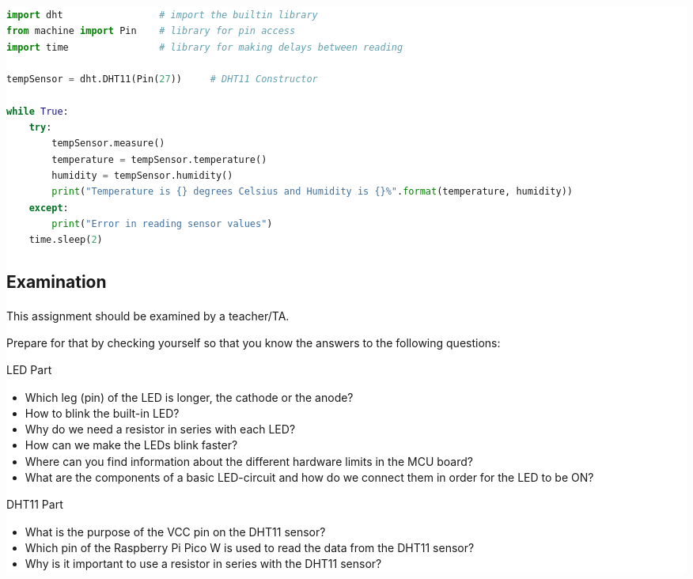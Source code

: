 ```python
import dht                 # import the builtin library
from machine import Pin    # library for pin access      
import time                # library for making delays between reading

tempSensor = dht.DHT11(Pin(27))     # DHT11 Constructor 

while True:
    try:
        tempSensor.measure()
        temperature = tempSensor.temperature()
        humidity = tempSensor.humidity()
        print("Temperature is {} degrees Celsius and Humidity is {}%".format(temperature, humidity))
    except:
        print("Error in reading sensor values")
    time.sleep(2)
```

## Examination

This assignment should be examined by a teacher/TA. 

Prepare for that by checking yourself so that you know the answers to the following questions:

LED Part

 * Which leg (pin) of the LED is longer, the cathode or the anode?
 * How to blink the built-in LED?
 * Why do we need a resistor in series with each LED?
 * How can we make the LEDs blink faster?
 * Where can you find information about the different hardware limits in the MCU board?
 * What are the components of a basic LED-circuit and how do we connect them in order for the LED to be ON?


DHT11 Part


* What is the purpose of the VCC pin on the DHT11 sensor?
* Which pin of the Raspberry Pi Pico W is used to read the data from the DHT11 sensor?
* Why is it important to use a resistor in series with the DHT11 sensor?
